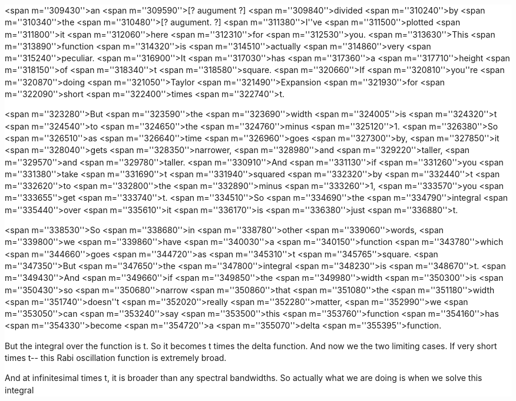   <span m=''309430''>an</span> <span m=''309590''>[? augument ?]</span> <span m=''309840''>divided</span>
  <span m=''310240''>by</span> <span m=''310340''>the</span> <span m=''310480''>[?
  augument. ?]</span> <span m=''311380''>I''ve</span> <span m=''311500''>plotted</span>
  <span m=''311800''>it</span> <span m=''312060''>here</span> <span m=''312310''>for</span>
  <span m=''312530''>you.</span> <span m=''313630''>This</span> <span m=''313890''>function</span>
  <span m=''314320''>is</span> <span m=''314510''>actually</span> <span m=''314860''>very</span>
  <span m=''315240''>peculiar.</span> <span m=''316900''>It</span> <span m=''317030''>has</span>
  <span m=''317360''>a</span> <span m=''317710''>height</span> <span m=''318150''>of</span>
  <span m=''318340''>t</span> <span m=''318580''>square.</span> <span m=''320660''>If</span>
  <span m=''320810''>you''re</span> <span m=''320870''>doing</span> <span m=''321050''>Taylor</span>
  <span m=''321490''>Expansion</span> <span m=''321930''>for</span> <span m=''322090''>short</span>
  <span m=''322400''>times</span> <span m=''322740''>t.</span> </p><p><span m=''323280''>But</span>
  <span m=''323590''>the</span> <span m=''323690''>width</span> <span m=''324005''>is</span>
  <span m=''324320''>t</span> <span m=''324540''>to</span> <span m=''324650''>the</span>
  <span m=''324760''>minus</span> <span m=''325120''>1.</span> <span m=''326380''>So</span>
  <span m=''326510''>as</span> <span m=''326640''>time</span> <span m=''326960''>goes</span>
  <span m=''327300''>by,</span> <span m=''327850''>it</span> <span m=''328040''>gets</span>
  <span m=''328350''>narrower,</span> <span m=''328980''>and</span> <span m=''329220''>taller,</span>
  <span m=''329570''>and</span> <span m=''329780''>taller.</span> <span m=''330910''>And</span>
  <span m=''331130''>if</span> <span m=''331260''>you</span> <span m=''331380''>take</span>
  <span m=''331690''>t</span> <span m=''331940''>squared</span> <span m=''332320''>by</span>
  <span m=''332440''>t</span> <span m=''332620''>to</span> <span m=''332800''>the</span>
  <span m=''332890''>minus</span> <span m=''333260''>1,</span> <span m=''333570''>you</span>
  <span m=''333655''>get</span> <span m=''333740''>t.</span> <span m=''334510''>So</span>
  <span m=''334690''>the</span> <span m=''334790''>integral</span> <span m=''335440''>over</span>
  <span m=''335610''>it</span> <span m=''336170''>is</span> <span m=''336380''>just</span>
  <span m=''336880''>t.</span> </p><p><span m=''338530''>So</span> <span m=''338680''>in</span>
  <span m=''338780''>other</span> <span m=''339060''>words,</span> <span m=''339800''>we</span>
  <span m=''339860''>have</span> <span m=''340030''>a</span> <span m=''340150''>function</span>
  <span m=''343780''>which</span> <span m=''344660''>goes</span> <span m=''344720''>as</span>
  <span m=''345310''>t</span> <span m=''345765''>square.</span> <span m=''347350''>But</span>
  <span m=''347650''>the</span> <span m=''347800''>integral</span> <span m=''348230''>is</span>
  <span m=''348670''>t.</span> <span m=''349430''>And</span> <span m=''349660''>if</span>
  <span m=''349850''>the</span> <span m=''349980''>width</span> <span m=''350300''>is</span>
  <span m=''350430''>so</span> <span m=''350680''>narrow</span> <span m=''350860''>that</span>
  <span m=''351080''>the</span> <span m=''351180''>width</span> <span m=''351740''>doesn''t</span>
  <span m=''352020''>really</span> <span m=''352280''>matter,</span> <span m=''352990''>we</span>
  <span m=''353050''>can</span> <span m=''353240''>say</span> <span m=''353500''>this</span>
  <span m=''353760''>function</span> <span m=''354160''>has</span> <span m=''354330''>become</span>
  <span m=''354720''>a</span> <span m=''355070''>delta</span> <span m=''355395''>function.</span>
  </p><p><span m=''356430''>But</span> <span m=''356640''>the</span> <span m=''356780''>integral</span>
  <span m=''357260''>over</span> <span m=''357570''>the</span> <span m=''357710''>function</span>
  <span m=''358190''>is</span> <span m=''358390''>t.</span> <span m=''358900''>So</span>
  <span m=''359050''>it</span> <span m=''359150''>becomes</span> <span m=''359510''>t</span>
  <span m=''359770''>times</span> <span m=''360070''>the</span> <span m=''360120''>delta</span>
  <span m=''360380''>function.</span> <span m=''361530''>And</span> <span m=''361680''>now</span>
  <span m=''361850''>we</span> <span m=''361960''>the</span> <span m=''362200''>two</span>
  <span m=''362455''>limiting</span> <span m=''363040''>cases.</span> <span m=''367960''>If
  very</span> <span m=''368190''>short</span> <span m=''368600''>times</span> <span
  m=''369040''>t--</span> <span m=''372370''>this</span> <span m=''372610''>Rabi</span>
  <span m=''372840''>oscillation</span> <span m=''373620''>function</span> <span m=''374250''>is</span>
  <span m=''374450''>extremely</span> <span m=''375050''>broad.</span> </p><p><span
  m=''376420''>And</span> <span m=''376790''>at</span> <span m=''376940''>infinitesimal</span>
  <span m=''377970''>times</span> <span m=''378380''>t,</span> <span m=''378920''>it</span>
  <span m=''379080''>is</span> <span m=''379250''>broader</span> <span m=''379680''>than</span>
  <span m=''380270''>any</span> <span m=''380590''>spectral</span> <span m=''380940''>bandwidths.</span>
  <span m=''382120''>So</span> <span m=''382280''>actually</span> <span m=''382610''>what</span>
  <span m=''382840''>we</span> <span m=''382945''>are</span> <span m=''383050''>doing</span>
  <span m=''383510''>is</span> <span m=''383750''>when</span> <span m=''383870''>we</span>
  <span m=''384020''>solve</span> <span m=''384230''>this</span> <span m=''384360''>integral</span>